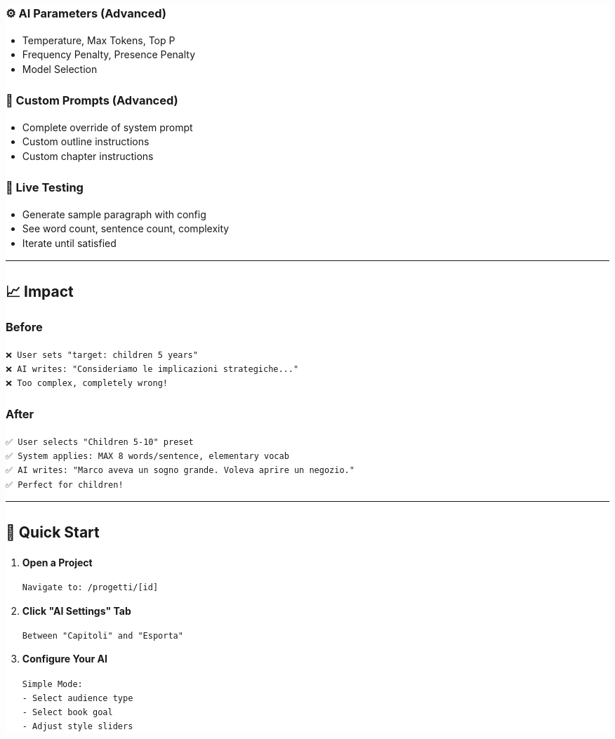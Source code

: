 ### ⚙️ AI Parameters (Advanced)
- Temperature, Max Tokens, Top P
- Frequency Penalty, Presence Penalty
- Model Selection

### 🧠 Custom Prompts (Advanced)
- Complete override of system prompt
- Custom outline instructions
- Custom chapter instructions

### 🧪 Live Testing
- Generate sample paragraph with config
- See word count, sentence count, complexity
- Iterate until satisfied

---

## 📈 Impact

### Before
```
❌ User sets "target: children 5 years"
❌ AI writes: "Consideriamo le implicazioni strategiche..."
❌ Too complex, completely wrong!
```

### After
```
✅ User selects "Children 5-10" preset
✅ System applies: MAX 8 words/sentence, elementary vocab
✅ AI writes: "Marco aveva un sogno grande. Voleva aprire un negozio."
✅ Perfect for children!
```

---

## 🚀 Quick Start

1. **Open a Project**
   ```
   Navigate to: /progetti/[id]
   ```

2. **Click "AI Settings" Tab**
   ```
   Between "Capitoli" and "Esporta"
   ```

3. **Configure Your AI**
   ```
   Simple Mode:
   - Select audience type
   - Select book goal
   - Adjust style sliders
   ```

